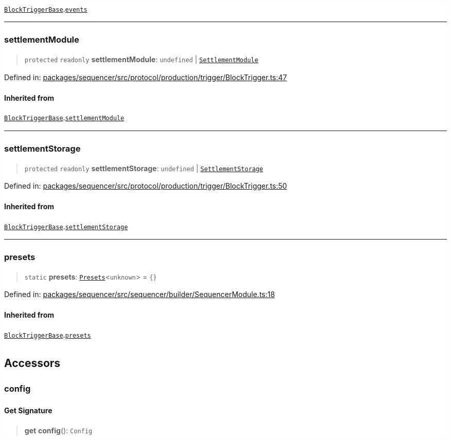 [`BlockTriggerBase`](BlockTriggerBase.md).[`events`](BlockTriggerBase.md#events)

***

### settlementModule

> `protected` `readonly` **settlementModule**: `undefined` \| [`SettlementModule`](SettlementModule.md)

Defined in: [packages/sequencer/src/protocol/production/trigger/BlockTrigger.ts:47](https://github.com/proto-kit/framework/blob/4d6b3b6da51b3edee0fbf25ce72c1f59ec61e891/packages/sequencer/src/protocol/production/trigger/BlockTrigger.ts#L47)

#### Inherited from

[`BlockTriggerBase`](BlockTriggerBase.md).[`settlementModule`](BlockTriggerBase.md#settlementmodule-1)

***

### settlementStorage

> `protected` `readonly` **settlementStorage**: `undefined` \| [`SettlementStorage`](../interfaces/SettlementStorage.md)

Defined in: [packages/sequencer/src/protocol/production/trigger/BlockTrigger.ts:50](https://github.com/proto-kit/framework/blob/4d6b3b6da51b3edee0fbf25ce72c1f59ec61e891/packages/sequencer/src/protocol/production/trigger/BlockTrigger.ts#L50)

#### Inherited from

[`BlockTriggerBase`](BlockTriggerBase.md).[`settlementStorage`](BlockTriggerBase.md#settlementstorage-1)

***

### presets

> `static` **presets**: [`Presets`](../../common/type-aliases/Presets.md)\<`unknown`\> = `{}`

Defined in: [packages/sequencer/src/sequencer/builder/SequencerModule.ts:18](https://github.com/proto-kit/framework/blob/4d6b3b6da51b3edee0fbf25ce72c1f59ec61e891/packages/sequencer/src/sequencer/builder/SequencerModule.ts#L18)

#### Inherited from

[`BlockTriggerBase`](BlockTriggerBase.md).[`presets`](BlockTriggerBase.md#presets)

## Accessors

### config

#### Get Signature

> **get** **config**(): `Config`
